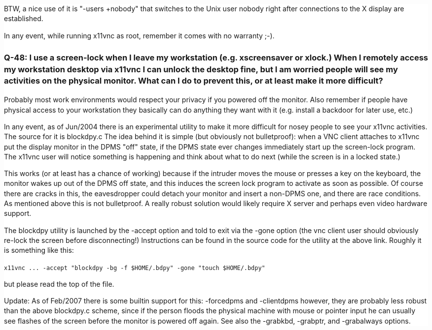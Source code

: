 BTW, a nice use of it is "-users +nobody" that switches to the Unix
user nobody right after connections to the X display are established.

In any event, while running x11vnc as root, remember it comes with no
warranty ;-).


### Q-48: I use a screen-lock when I leave my workstation (e.g. xscreensaver or xlock.) When I remotely access my workstation desktop via x11vnc I can unlock the desktop fine, but I am worried people will see my activities on the physical monitor. What can I do to prevent this, or at least make it more difficult?

Probably most work environments would respect your privacy if you
powered off the monitor. Also remember if people have physical access
to your workstation they basically can do anything they want with it
(e.g. install a backdoor for later use, etc.)

In any event, as of Jun/2004 there is an experimental utility to make
it more difficult for nosey people to see your x11vnc activities. The
source for it is blockdpy.c The idea behind it is simple (but
obviously not bulletproof): when a VNC client attaches to x11vnc put
the display monitor in the DPMS "off" state, if the DPMS state ever
changes immediately start up the screen-lock program. The x11vnc user
will notice something is happening and think about what to do next
(while the screen is in a locked state.)

This works (or at least has a chance of working) because if the
intruder moves the mouse or presses a key on the keyboard, the monitor
wakes up out of the DPMS off state, and this induces the screen lock
program to activate as soon as possible. Of course there are cracks in
this, the eavesdropper could detach your monitor and insert a non-DPMS
one, and there are race conditions. As mentioned above this is not
bulletproof. A really robust solution would likely require X server
and perhaps even video hardware support.

The blockdpy utility is launched by the -accept option and told to
exit via the -gone option (the vnc client user should obviously
re-lock the screen before disconnecting!) Instructions can be found in
the source code for the utility at the above link. Roughly it is
something like this:

```
x11vnc ... -accept "blockdpy -bg -f $HOME/.bdpy" -gone "touch $HOME/.bdpy"
```

but please read the top of the file.

Update: As of Feb/2007 there is some builtin support for this:
-forcedpms and -clientdpms however, they are probably less robust than
the above blockdpy.c scheme, since if the person floods the physical
machine with mouse or pointer input he can usually see flashes of the
screen before the monitor is powered off again. See also the -grabkbd,
-grabptr, and -grabalways options.
